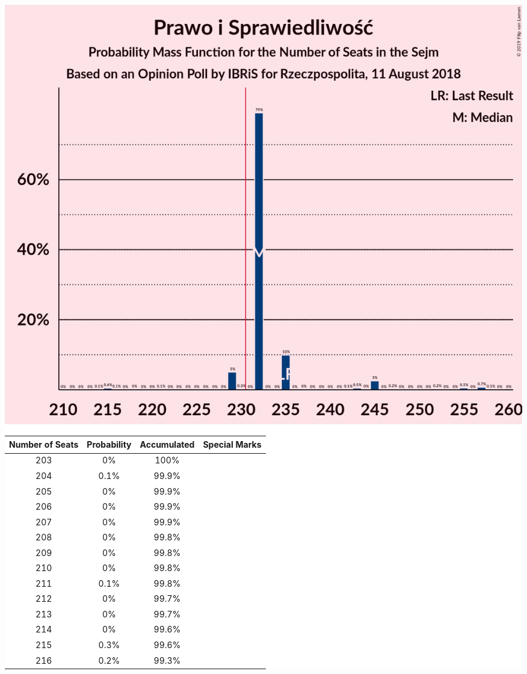 ![Graph with seats probability mass function not yet produced](2018-08-11-IBRiS-seats-pmf-prawoisprawiedliwość.png "Seats Probability Mass Function")

| Number of Seats | Probability | Accumulated | Special Marks |
|:---------------:|:-----------:|:-----------:|:-------------:|
| 203 | 0% | 100% |  |
| 204 | 0.1% | 99.9% |  |
| 205 | 0% | 99.9% |  |
| 206 | 0% | 99.9% |  |
| 207 | 0% | 99.9% |  |
| 208 | 0% | 99.8% |  |
| 209 | 0% | 99.8% |  |
| 210 | 0% | 99.8% |  |
| 211 | 0.1% | 99.8% |  |
| 212 | 0% | 99.7% |  |
| 213 | 0% | 99.7% |  |
| 214 | 0% | 99.6% |  |
| 215 | 0.3% | 99.6% |  |
| 216 | 0.2% | 99.3% |  |